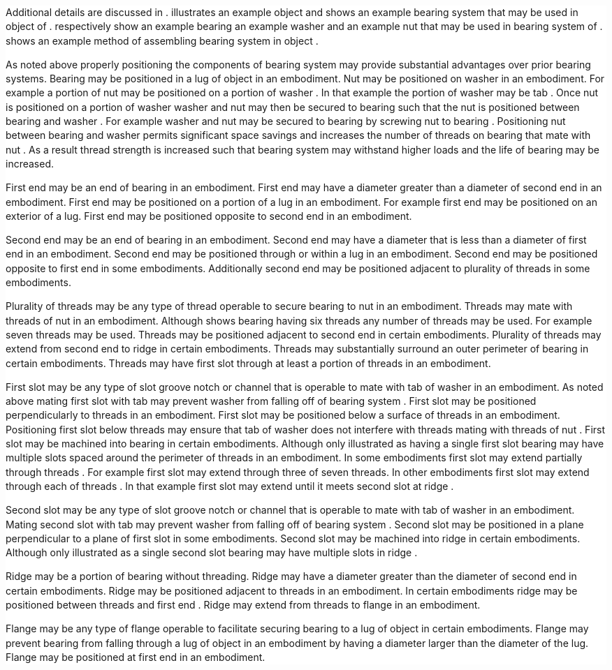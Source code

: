 Additional details are discussed in . illustrates an example object and shows an example bearing system that may be used in object of . respectively show an example bearing an example washer and an example nut that may be used in bearing system of . shows an example method of assembling bearing system in object .

As noted above properly positioning the components of bearing system may provide substantial advantages over prior bearing systems. Bearing may be positioned in a lug of object in an embodiment. Nut may be positioned on washer in an embodiment. For example a portion of nut may be positioned on a portion of washer . In that example the portion of washer may be tab . Once nut is positioned on a portion of washer washer and nut may then be secured to bearing such that the nut is positioned between bearing and washer . For example washer and nut may be secured to bearing by screwing nut to bearing . Positioning nut between bearing and washer permits significant space savings and increases the number of threads on bearing that mate with nut . As a result thread strength is increased such that bearing system may withstand higher loads and the life of bearing may be increased.

First end may be an end of bearing in an embodiment. First end may have a diameter greater than a diameter of second end in an embodiment. First end may be positioned on a portion of a lug in an embodiment. For example first end may be positioned on an exterior of a lug. First end may be positioned opposite to second end in an embodiment.

Second end may be an end of bearing in an embodiment. Second end may have a diameter that is less than a diameter of first end in an embodiment. Second end may be positioned through or within a lug in an embodiment. Second end may be positioned opposite to first end in some embodiments. Additionally second end may be positioned adjacent to plurality of threads in some embodiments.

Plurality of threads may be any type of thread operable to secure bearing to nut in an embodiment. Threads may mate with threads of nut in an embodiment. Although shows bearing having six threads any number of threads may be used. For example seven threads may be used. Threads may be positioned adjacent to second end in certain embodiments. Plurality of threads may extend from second end to ridge in certain embodiments. Threads may substantially surround an outer perimeter of bearing in certain embodiments. Threads may have first slot through at least a portion of threads in an embodiment.

First slot may be any type of slot groove notch or channel that is operable to mate with tab of washer in an embodiment. As noted above mating first slot with tab may prevent washer from falling off of bearing system . First slot may be positioned perpendicularly to threads in an embodiment. First slot may be positioned below a surface of threads in an embodiment. Positioning first slot below threads may ensure that tab of washer does not interfere with threads mating with threads of nut . First slot may be machined into bearing in certain embodiments. Although only illustrated as having a single first slot bearing may have multiple slots spaced around the perimeter of threads in an embodiment. In some embodiments first slot may extend partially through threads . For example first slot may extend through three of seven threads. In other embodiments first slot may extend through each of threads . In that example first slot may extend until it meets second slot at ridge .

Second slot may be any type of slot groove notch or channel that is operable to mate with tab of washer in an embodiment. Mating second slot with tab may prevent washer from falling off of bearing system . Second slot may be positioned in a plane perpendicular to a plane of first slot in some embodiments. Second slot may be machined into ridge in certain embodiments. Although only illustrated as a single second slot bearing may have multiple slots in ridge .

Ridge may be a portion of bearing without threading. Ridge may have a diameter greater than the diameter of second end in certain embodiments. Ridge may be positioned adjacent to threads in an embodiment. In certain embodiments ridge may be positioned between threads and first end . Ridge may extend from threads to flange in an embodiment.

Flange may be any type of flange operable to facilitate securing bearing to a lug of object in certain embodiments. Flange may prevent bearing from falling through a lug of object in an embodiment by having a diameter larger than the diameter of the lug. Flange may be positioned at first end in an embodiment.

